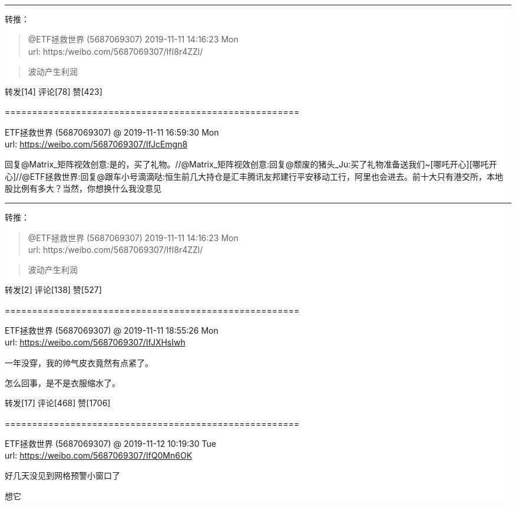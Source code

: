 ------------------------------------------------------
转推：
>  @ETF拯救世界 (5687069307)
>  2019-11-11 14:16:23 Mon  
>  url: https:/weibo.com/5687069307/IfI8r4ZZl/

>  波动产生利润 ​​​

转发[14]  评论[78]  赞[423] 

======================================================






ETF拯救世界 (5687069307) @
2019-11-11 16:59:30 Mon  
url: https://weibo.com/5687069307/IfJcEmgn8

回复@Matrix_矩阵视效创意:是的，买了礼物。//@Matrix_矩阵视效创意:回复@颓废的猪头_Ju:买了礼物准备送我们~[哪吒开心][哪吒开心]//@ETF拯救世界:回复@跟车小号滴滴哒:恒生前几大持仓是汇丰腾讯友邦建行平安移动工行，阿里也会进去。前十大只有港交所，本地股比例有多大？当然，你想换什么我没意见

------------------------------------------------------
转推：
>  @ETF拯救世界 (5687069307)
>  2019-11-11 14:16:23 Mon  
>  url: https:/weibo.com/5687069307/IfI8r4ZZl/

>  波动产生利润 ​​​

转发[2]  评论[138]  赞[527] 

======================================================






ETF拯救世界 (5687069307) @
2019-11-11 18:55:26 Mon  
url: https://weibo.com/5687069307/IfJXHsIwh

一年没穿，我的帅气皮衣竟然有点紧了。

怎么回事，是不是衣服缩水了。 ​​​

转发[17]  评论[468]  赞[1706] 

======================================================






ETF拯救世界 (5687069307) @
2019-11-12 10:19:30 Tue  
url: https://weibo.com/5687069307/IfQ0Mn6OK

好几天没见到网格预警小窗口了

想它 ​​​

